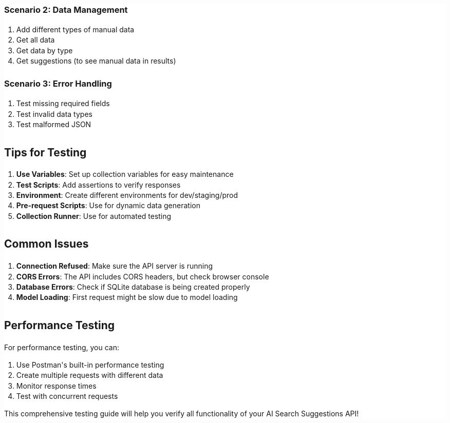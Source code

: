### Scenario 2: Data Management
1. Add different types of manual data
2. Get all data
3. Get data by type
4. Get suggestions (to see manual data in results)

### Scenario 3: Error Handling
1. Test missing required fields
2. Test invalid data types
3. Test malformed JSON

## Tips for Testing

1. **Use Variables**: Set up collection variables for easy maintenance
2. **Test Scripts**: Add assertions to verify responses
3. **Environment**: Create different environments for dev/staging/prod
4. **Pre-request Scripts**: Use for dynamic data generation
5. **Collection Runner**: Use for automated testing

## Common Issues

1. **Connection Refused**: Make sure the API server is running
2. **CORS Errors**: The API includes CORS headers, but check browser console
3. **Database Errors**: Check if SQLite database is being created properly
4. **Model Loading**: First request might be slow due to model loading

## Performance Testing

For performance testing, you can:
1. Use Postman's built-in performance testing
2. Create multiple requests with different data
3. Monitor response times
4. Test with concurrent requests

This comprehensive testing guide will help you verify all functionality of your AI Search Suggestions API!
